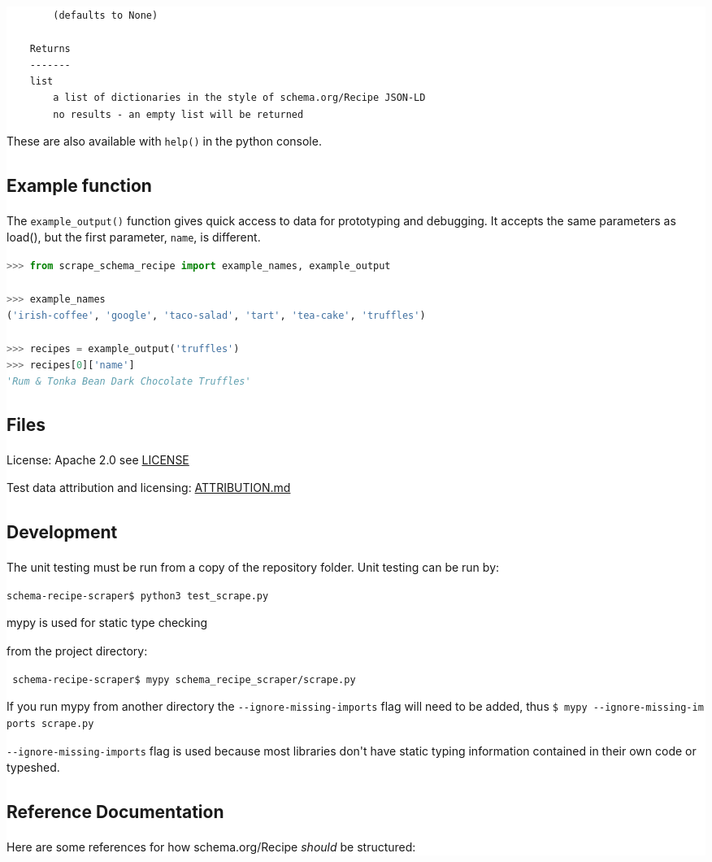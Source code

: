 ```
        (defaults to None)

    Returns
    -------
    list
        a list of dictionaries in the style of schema.org/Recipe JSON-LD
        no results - an empty list will be returned
```

These are also available with `help()` in the python console.

## Example function
The `example_output()` function gives quick access to data for prototyping and debugging.
It accepts the same parameters as load(), but the first parameter, `name`, is different.

```python
>>> from scrape_schema_recipe import example_names, example_output

>>> example_names
('irish-coffee', 'google', 'taco-salad', 'tart', 'tea-cake', 'truffles')

>>> recipes = example_output('truffles')
>>> recipes[0]['name']
'Rum & Tonka Bean Dark Chocolate Truffles'
```


## Files

License: Apache 2.0   see [LICENSE](LICENSE)

Test data attribution and licensing: [ATTRIBUTION.md](ATTRIBUTION.md)

## Development

The unit testing must be run from a copy of the repository folder. Unit testing can be run by:
```
schema-recipe-scraper$ python3 test_scrape.py
```

mypy is used for static type checking

from the project directory:
```
 schema-recipe-scraper$ mypy schema_recipe_scraper/scrape.py
```

If you run mypy from another directory the `--ignore-missing-imports` flag will need to be added,
thus `$ mypy --ignore-missing-imports scrape.py`

`--ignore-missing-imports` flag is used because most libraries don't have static typing information contained
in their own code or typeshed.

## Reference Documentation
Here are some references for how schema.org/Recipe *should* be structured:
